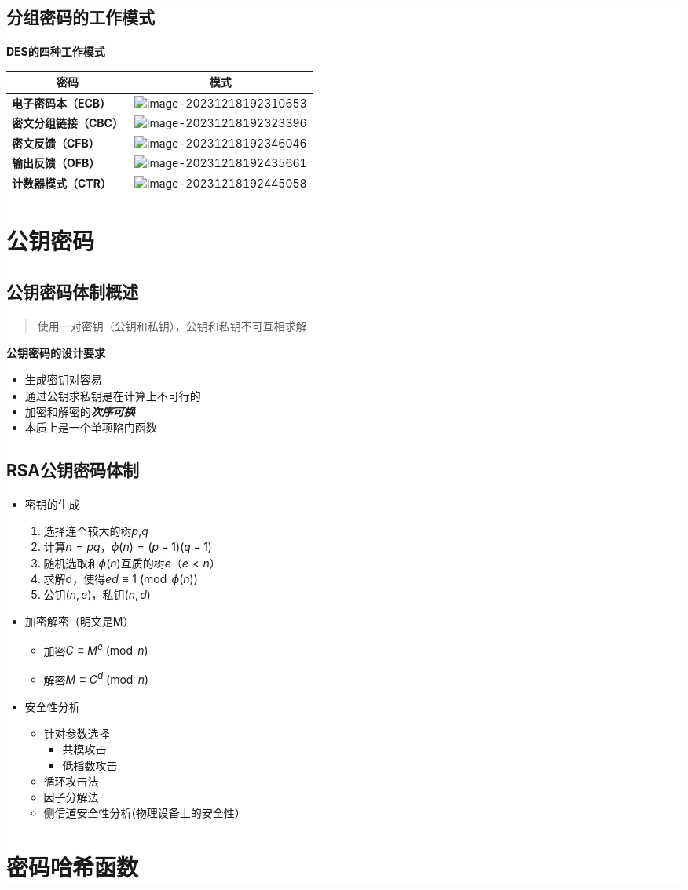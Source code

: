 ## 分组密码的工作模式

**DES的四种工作模式**

| 密码                    | 模式                                                         |
| ----------------------- | ------------------------------------------------------------ |
| **电子密码本（ECB）**   | ![image-20231218192310653](C:\Users\35098\AppData\Roaming\Typora\typora-user-images\image-20231218192310653.png) |
| **密文分组链接（CBC）** | ![image-20231218192323396](C:\Users\35098\AppData\Roaming\Typora\typora-user-images\image-20231218192323396.png) |
| **密文反馈（CFB）**     | ![image-20231218192346046](C:\Users\35098\AppData\Roaming\Typora\typora-user-images\image-20231218192346046.png) |
| **输出反馈（OFB）**     | ![image-20231218192435661](C:\Users\35098\AppData\Roaming\Typora\typora-user-images\image-20231218192435661.png) |
| **计数器模式（CTR）**   | ![image-20231218192445058](C:\Users\35098\AppData\Roaming\Typora\typora-user-images\image-20231218192445058.png) |

# 公钥密码

## 公钥密码体制概述

> 使用一对密钥（公钥和私钥），公钥和私钥不可互相求解

**公钥密码的设计要求**

- 生成密钥对容易
- 通过公钥求私钥是在计算上不可行的
- 加密和解密的***次序可换***
- 本质上是一个单项陷门函数

## RSA公钥密码体制

- 密钥的生成

  1. 选择连个较大的树$p$,$q$
  2. 计算$n=pq$，$\phi(n)=(p-1)(q-1)$
  3. 随机选取和$\phi(n)$互质的树$e（e \lt n）$
  4. 求解d，使得$ed \equiv 1 \pmod{\phi(n)}$
  5. 公钥$(n,e)$，私钥$(n,d)$

- 加密解密（明文是M）

  - 加密$C \equiv M^e \pmod n$

  - 解密$M \equiv C^d \pmod n$

- 安全性分析
  - 针对参数选择
    - 共模攻击
    - 低指数攻击
  - 循环攻击法
  - 因子分解法
  - 侧信道安全性分析(物理设备上的安全性）

# 密码哈希函数
